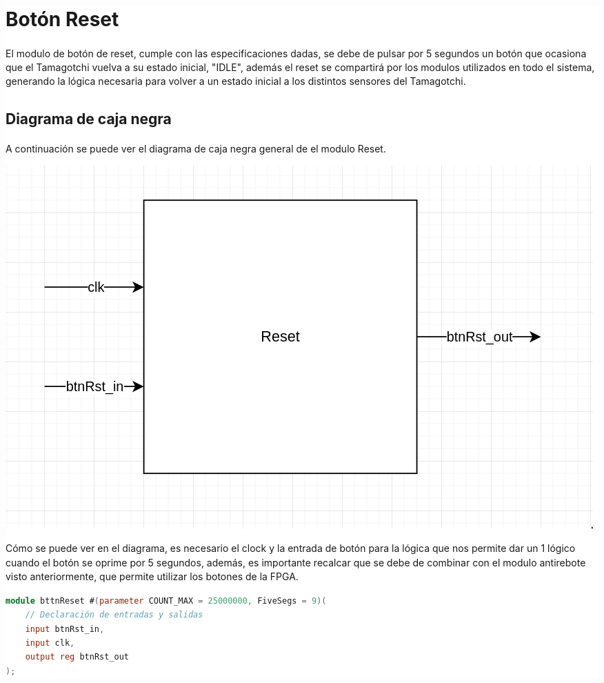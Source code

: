 # Botón Reset
El modulo de botón de reset, cumple con las especificaciones dadas, se debe de pulsar por 5 segundos un botón que ocasiona que el Tamagotchi vuelva a su estado inicial, "IDLE", además el reset se compartirá por los modulos utilizados en todo el sistema, generando la lógica necesaria para volver a un estado inicial a los distintos sensores del Tamagotchi. 

## Diagrama de caja negra
A continuación se puede ver el diagrama de caja negra general de el modulo Reset.

![Diagrama de caja negra botón reset](../figs/mic-btns/caja_negra_reset.png)

Cómo se puede ver en el diagrama, es necesario el clock y la entrada de botón para la lógica que nos permite dar un 1 lógico cuando el botón se oprime por 5 segundos, además, es importante recalcar que se debe de combinar con el modulo antirebote visto anteriormente, que permite utilizar los botones de la FPGA.

```verilog
module bttnReset #(parameter COUNT_MAX = 25000000, FiveSegs = 9)(
    // Declaración de entradas y salidas
    input btnRst_in,
    input clk,
    output reg btnRst_out
);
```

